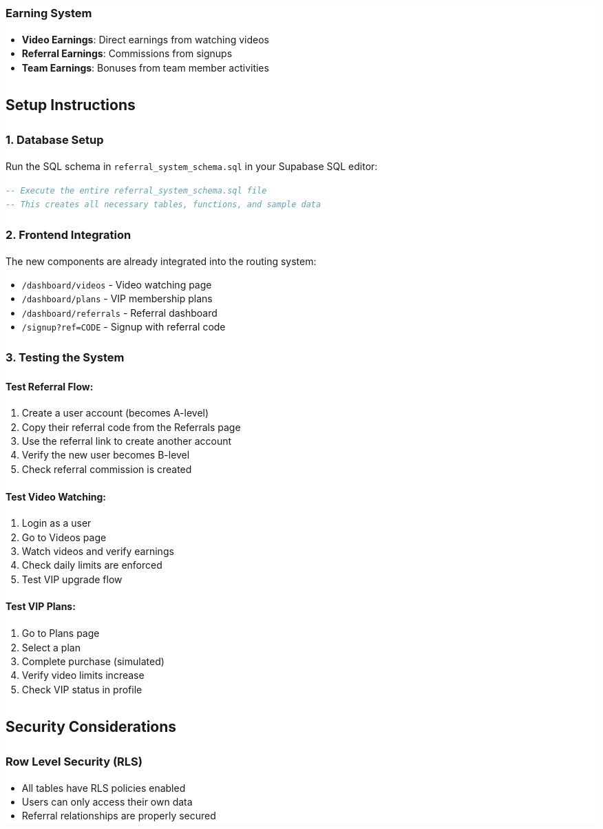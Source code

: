 ### Earning System
- **Video Earnings**: Direct earnings from watching videos
- **Referral Earnings**: Commissions from signups
- **Team Earnings**: Bonuses from team member activities

## Setup Instructions

### 1. Database Setup
Run the SQL schema in `referral_system_schema.sql` in your Supabase SQL editor:

```sql
-- Execute the entire referral_system_schema.sql file
-- This creates all necessary tables, functions, and sample data
```

### 2. Frontend Integration
The new components are already integrated into the routing system:

- `/dashboard/videos` - Video watching page
- `/dashboard/plans` - VIP membership plans
- `/dashboard/referrals` - Referral dashboard
- `/signup?ref=CODE` - Signup with referral code

### 3. Testing the System

#### Test Referral Flow:
1. Create a user account (becomes A-level)
2. Copy their referral code from the Referrals page
3. Use the referral link to create another account
4. Verify the new user becomes B-level
5. Check referral commission is created

#### Test Video Watching:
1. Login as a user
2. Go to Videos page
3. Watch videos and verify earnings
4. Check daily limits are enforced
5. Test VIP upgrade flow

#### Test VIP Plans:
1. Go to Plans page
2. Select a plan
3. Complete purchase (simulated)
4. Verify video limits increase
5. Check VIP status in profile

## Security Considerations

### Row Level Security (RLS)
- All tables have RLS policies enabled
- Users can only access their own data
- Referral relationships are properly secured
